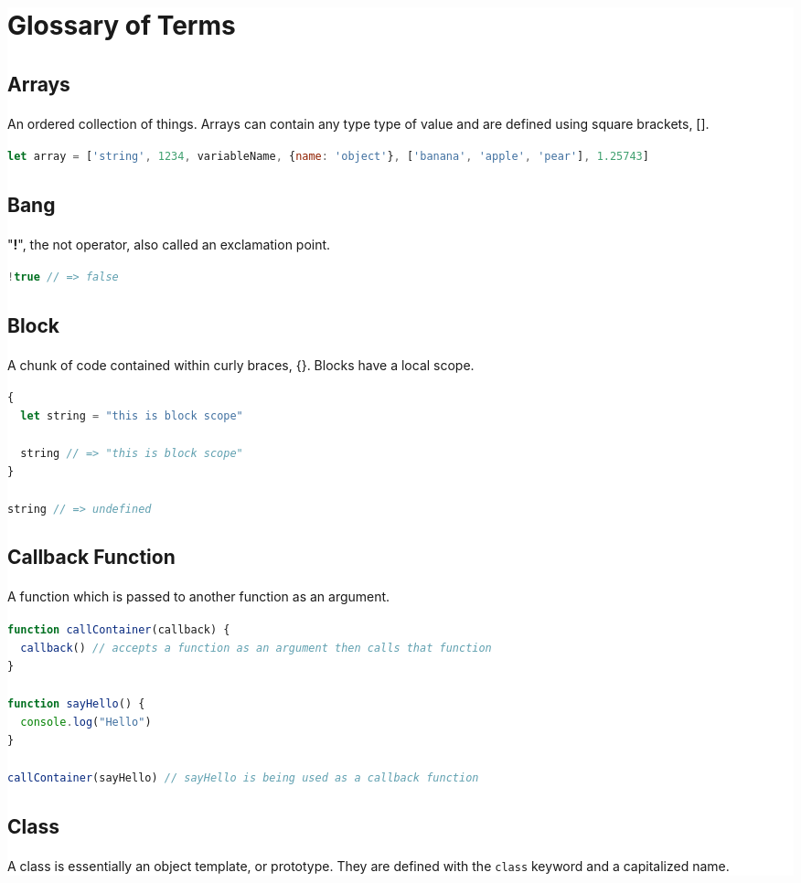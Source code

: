 # Glossary of Terms

## Arrays

An ordered collection of things. Arrays can contain any type type of value and are defined using square brackets, [].

```javascript
let array = ['string', 1234, variableName, {name: 'object'}, ['banana', 'apple', 'pear'], 1.25743]
```

## Bang

"**!**", the not operator, also called an exclamation point.

```javascript
!true // => false
```

## Block

A chunk of code contained within curly braces, {}. Blocks have a local scope.

```javascript
{
  let string = "this is block scope"

  string // => "this is block scope"
}

string // => undefined
```

## Callback Function

A function which is passed to another function as an argument.

```javascript
function callContainer(callback) {
  callback() // accepts a function as an argument then calls that function
}

function sayHello() {
  console.log("Hello")
}

callContainer(sayHello) // sayHello is being used as a callback function
```

## Class

A class is essentially an object template, or prototype. They are defined with the `class` keyword and a capitalized name.
